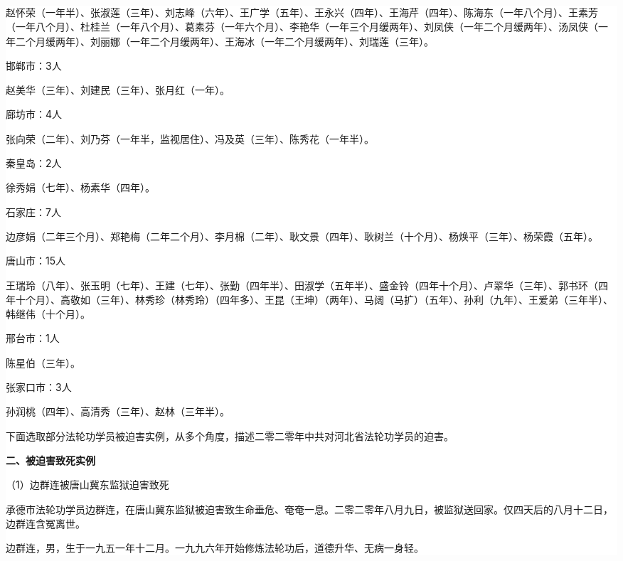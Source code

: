   赵怀荣（一年半）、张淑莲（三年）、刘志峰（六年）、王广学（五年）、王永兴（四年）、王海芹（四年）、陈海东（一年八个月）、王素芳（一年八个月）、杜桂兰（一年八个月）、葛素芬（一年六个月）、李艳华（一年三个月缓两年）、刘凤侠（一年二个月缓两年）、汤凤侠（一年二个月缓两年）、刘丽娜（一年二个月缓两年）、王海冰（一年二个月缓两年）、刘瑞莲（三年）。
 </p>
 <p>
  邯郸市：3人
 </p>
 <p>
  赵美华（三年）、刘建民（三年）、张月红（一年）。
 </p>
 <p>
  廊坊市：4人
 </p>
 <p>
  张向荣（二年）、刘乃芬（一年半，监视居住）、冯及英（三年）、陈秀花（一年半）。
 </p>
 <p>
  秦皇岛：2人
 </p>
 <p>
  徐秀娟（七年）、杨素华（四年）。
 </p>
 <p>
  石家庄：7人
 </p>
 <p>
  边彦娟（二年三个月）、郑艳梅（二年二个月）、李月棉（二年）、耿文景（四年）、耿树兰（十个月）、杨焕平（三年）、杨荣霞（五年）。
 </p>
 <p>
  唐山市：15人
 </p>
 <p>
  王瑞玲（八年）、张玉明（七年）、王建（七年）、张勤（四年半）、田淑学（五年半）、盛金铃（四年十个月）、卢翠华（三年）、郭书环（四年十个月）、高敬如（三年）、林秀珍（林秀玲）（四年多）、王昆（王坤）（两年）、马阔（马扩）（五年）、孙利（九年）、王爱弟（三年半）、韩继伟（十个月）。
 </p>
 <p>
  邢台市：1人
 </p>
 <p>
  陈星伯（三年）。
 </p>
 <p>
  张家口市：3人
 </p>
 <p>
  孙润桃（四年）、高清秀（三年）、赵林（三年半）。
 </p>
 <p>
  下面选取部分法轮功学员被迫害实例，从多个角度，描述二零二零年中共对河北省法轮功学员的迫害。
 </p>
 <p>
  <strong>
   二、被迫害致死实例
  </strong>
 </p>
 <p>
  （1）边群连被唐山冀东监狱迫害致死
 </p>
 <p>
  承德市法轮功学员边群连，在唐山冀东监狱被迫害致生命垂危、奄奄一息。二零二零年八月九日，被监狱送回家。仅四天后的八月十二日，边群连含冤离世。
 </p>
 <p>
  边群连，男，生于一九五一年十二月。一九九六年开始修炼法轮功后，道德升华、无病一身轻。
 </p>
 <p>